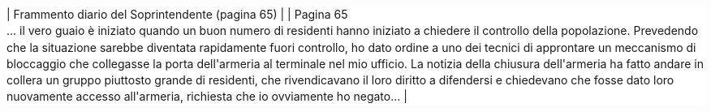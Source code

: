 | Frammento diario del Soprintendente (pagina 65)                                     |                                       | Pagina 65<br>... il vero guaio è iniziato quando un buon numero di residenti hanno iniziato a chiedere il controllo della popolazione. Prevedendo che la situazione sarebbe diventata rapidamente fuori controllo, ho dato ordine a uno dei tecnici di approntare un meccanismo di bloccaggio che collegasse la porta dell'armeria al terminale nel mio ufficio. La notizia della chiusura dell'armeria ha fatto andare in collera un gruppo piuttosto grande di residenti, che rivendicavano il loro diritto a difendersi e chiedevano che fosse dato loro nuovamente accesso all'armeria, richiesta che io ovviamente ho negato...                                                                                                                                                                                                                                                                                                                                                                                                                                                                                                                                                                                                                                                                                                                                                                                                                                                                                                                                                                                                                                                                                                                                                                                                                                                                                                                                                                                                                                                                                                                                                                                                                                                                                                                                                                                                                                                                                                                                                                                                                                                                                                                                                                                                                                                                                                                                                                                                                                                                                                                                                                                                                                                                                                                                                                                                                                                                                                                                                                                                                                                                            |